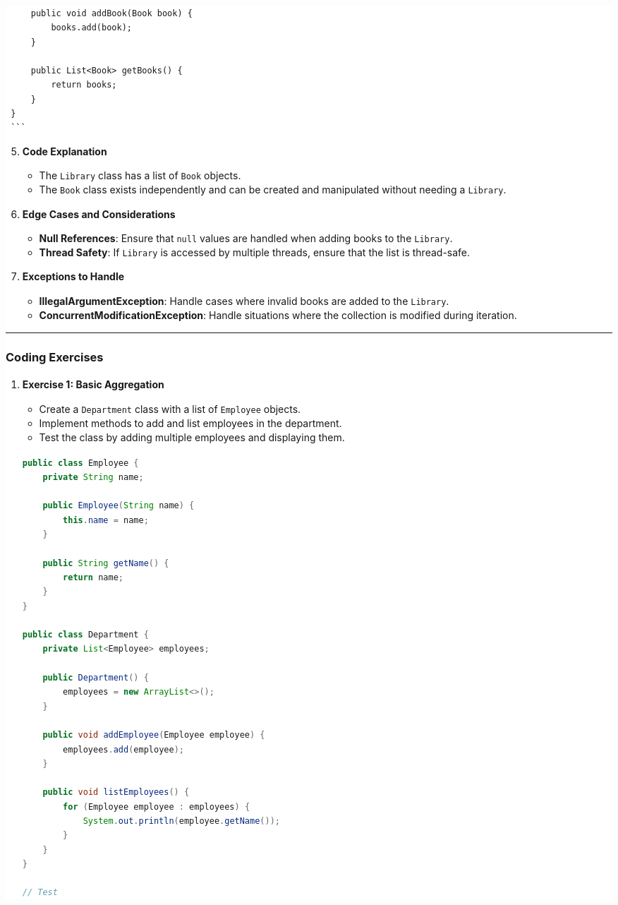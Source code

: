          public void addBook(Book book) {
             books.add(book);
         }

         public List<Book> getBooks() {
             return books;
         }
     }
     ```

5. **Code Explanation**
   - The `Library` class has a list of `Book` objects.
   - The `Book` class exists independently and can be created and manipulated without needing a `Library`.

6. **Edge Cases and Considerations**
   - **Null References**: Ensure that `null` values are handled when adding books to the `Library`.
   - **Thread Safety**: If `Library` is accessed by multiple threads, ensure that the list is thread-safe.

7. **Exceptions to Handle**
   - **IllegalArgumentException**: Handle cases where invalid books are added to the `Library`.
   - **ConcurrentModificationException**: Handle situations where the collection is modified during iteration.

---

### **Coding Exercises**

1. **Exercise 1: Basic Aggregation**
   - Create a `Department` class with a list of `Employee` objects.
   - Implement methods to add and list employees in the department.
   - Test the class by adding multiple employees and displaying them.

   ```java
   public class Employee {
       private String name;

       public Employee(String name) {
           this.name = name;
       }

       public String getName() {
           return name;
       }
   }

   public class Department {
       private List<Employee> employees;

       public Department() {
           employees = new ArrayList<>();
       }

       public void addEmployee(Employee employee) {
           employees.add(employee);
       }

       public void listEmployees() {
           for (Employee employee : employees) {
               System.out.println(employee.getName());
           }
       }
   }

   // Test
   ```